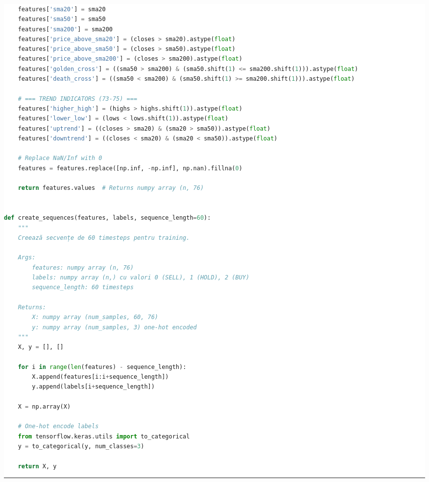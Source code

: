 ```python
    features['sma20'] = sma20
    features['sma50'] = sma50
    features['sma200'] = sma200
    features['price_above_sma20'] = (closes > sma20).astype(float)
    features['price_above_sma50'] = (closes > sma50).astype(float)
    features['price_above_sma200'] = (closes > sma200).astype(float)
    features['golden_cross'] = ((sma50 > sma200) & (sma50.shift(1) <= sma200.shift(1))).astype(float)
    features['death_cross'] = ((sma50 < sma200) & (sma50.shift(1) >= sma200.shift(1))).astype(float)

    # === TREND INDICATORS (73-75) ===
    features['higher_high'] = (highs > highs.shift(1)).astype(float)
    features['lower_low'] = (lows < lows.shift(1)).astype(float)
    features['uptrend'] = ((closes > sma20) & (sma20 > sma50)).astype(float)
    features['downtrend'] = ((closes < sma20) & (sma20 < sma50)).astype(float)

    # Replace NaN/Inf with 0
    features = features.replace([np.inf, -np.inf], np.nan).fillna(0)

    return features.values  # Returns numpy array (n, 76)


def create_sequences(features, labels, sequence_length=60):
    """
    Creează secvențe de 60 timesteps pentru training.

    Args:
        features: numpy array (n, 76)
        labels: numpy array (n,) cu valori 0 (SELL), 1 (HOLD), 2 (BUY)
        sequence_length: 60 timesteps

    Returns:
        X: numpy array (num_samples, 60, 76)
        y: numpy array (num_samples, 3) one-hot encoded
    """
    X, y = [], []

    for i in range(len(features) - sequence_length):
        X.append(features[i:i+sequence_length])
        y.append(labels[i+sequence_length])

    X = np.array(X)

    # One-hot encode labels
    from tensorflow.keras.utils import to_categorical
    y = to_categorical(y, num_classes=3)

    return X, y
```

---